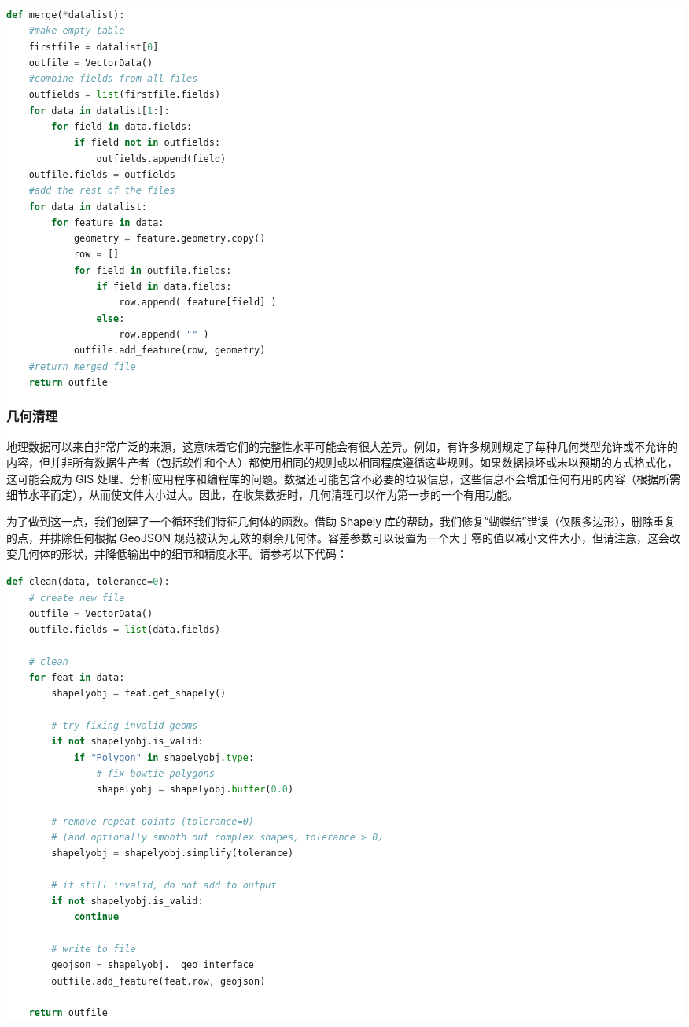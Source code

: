 ```py
def merge(*datalist):
    #make empty table
    firstfile = datalist[0]
    outfile = VectorData()
    #combine fields from all files
    outfields = list(firstfile.fields)
    for data in datalist[1:]:
        for field in data.fields:
            if field not in outfields:
                outfields.append(field)
    outfile.fields = outfields
    #add the rest of the files
    for data in datalist:
        for feature in data:
            geometry = feature.geometry.copy()
            row = []
            for field in outfile.fields:
                if field in data.fields:
                    row.append( feature[field] )
                else:
                    row.append( "" )
            outfile.add_feature(row, geometry)
    #return merged file
    return outfile
```

### 几何清理

地理数据可以来自非常广泛的来源，这意味着它们的完整性水平可能会有很大差异。例如，有许多规则规定了每种几何类型允许或不允许的内容，但并非所有数据生产者（包括软件和个人）都使用相同的规则或以相同程度遵循这些规则。如果数据损坏或未以预期的方式格式化，这可能会成为 GIS 处理、分析应用程序和编程库的问题。数据还可能包含不必要的垃圾信息，这些信息不会增加任何有用的内容（根据所需细节水平而定），从而使文件大小过大。因此，在收集数据时，几何清理可以作为第一步的一个有用功能。

为了做到这一点，我们创建了一个循环我们特征几何体的函数。借助 Shapely 库的帮助，我们修复“蝴蝶结”错误（仅限多边形），删除重复的点，并排除任何根据 GeoJSON 规范被认为无效的剩余几何体。容差参数可以设置为一个大于零的值以减小文件大小，但请注意，这会改变几何体的形状，并降低输出中的细节和精度水平。请参考以下代码：

```py
def clean(data, tolerance=0):
    # create new file
    outfile = VectorData()
    outfile.fields = list(data.fields)

    # clean
    for feat in data:
        shapelyobj = feat.get_shapely()

        # try fixing invalid geoms
        if not shapelyobj.is_valid:
            if "Polygon" in shapelyobj.type:
                # fix bowtie polygons
                shapelyobj = shapelyobj.buffer(0.0)

        # remove repeat points (tolerance=0)
        # (and optionally smooth out complex shapes, tolerance > 0)
        shapelyobj = shapelyobj.simplify(tolerance)

        # if still invalid, do not add to output
        if not shapelyobj.is_valid:
            continue

        # write to file
        geojson = shapelyobj.__geo_interface__
        outfile.add_feature(feat.row, geojson)

    return outfile
```